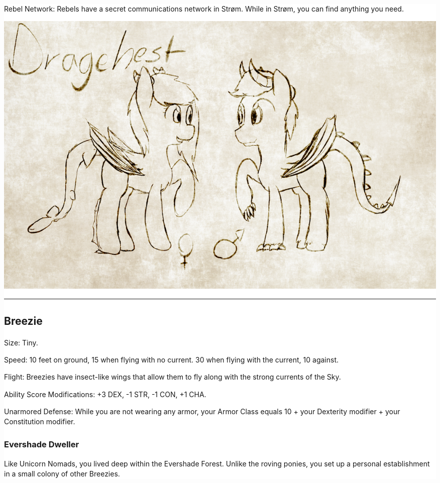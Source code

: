 Rebel Network: Rebels have a secret communications network in Strøm. While in Strøm, you can find anything you need.

![](images/image01.png)

* * * * *

Breezie
-------

Size: Tiny.

Speed: 10 feet on ground, 15 when flying with no current. 30 when flying with the current, 10 against.

Flight: Breezies have insect-like wings that allow them to fly along with the strong currents of the Sky.

Ability Score Modifications: +3 DEX, -1 STR, -1 CON, +1 CHA.

Unarmored Defense: While you are not wearing any armor, your Armor Class equals 10 + your Dexterity modifier + your Constitution modifier.

### Evershade Dweller

Like Unicorn Nomads, you lived deep within the Evershade Forest. Unlike the roving ponies, you set up a personal establishment in a small colony of other Breezies.
